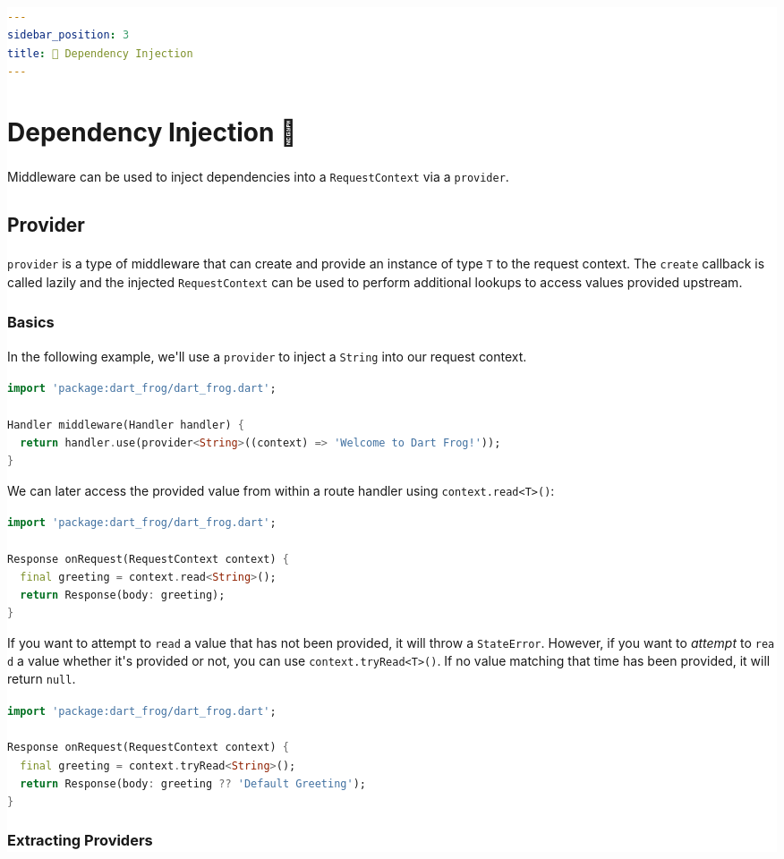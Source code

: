 ```yaml
---
sidebar_position: 3
title: 💉 Dependency Injection
---
```


# Dependency Injection 💉

Middleware can be used to inject dependencies into a `RequestContext` via a `provider`.

## Provider

`provider` is a type of middleware that can create and provide an instance of type `T` to the request context. The `create` callback is called lazily and the injected `RequestContext` can be used to perform additional lookups to access values provided upstream.

### Basics

In the following example, we'll use a `provider` to inject a `String` into our request context.

```dart
import 'package:dart_frog/dart_frog.dart';

Handler middleware(Handler handler) {
  return handler.use(provider<String>((context) => 'Welcome to Dart Frog!'));
}
```

We can later access the provided value from within a route handler using `context.read<T>()`:

```dart
import 'package:dart_frog/dart_frog.dart';

Response onRequest(RequestContext context) {
  final greeting = context.read<String>();
  return Response(body: greeting);
}
```

If you want to attempt to `read` a value that has not been provided, it will throw a `StateError`. However, if you want to _attempt_ to `read` a value whether it's provided or not, you can use `context.tryRead<T>()`. If no value matching that time has been provided, it will return `null`.

```dart
import 'package:dart_frog/dart_frog.dart';

Response onRequest(RequestContext context) {
  final greeting = context.tryRead<String>();
  return Response(body: greeting ?? 'Default Greeting');
}
```

### Extracting Providers
